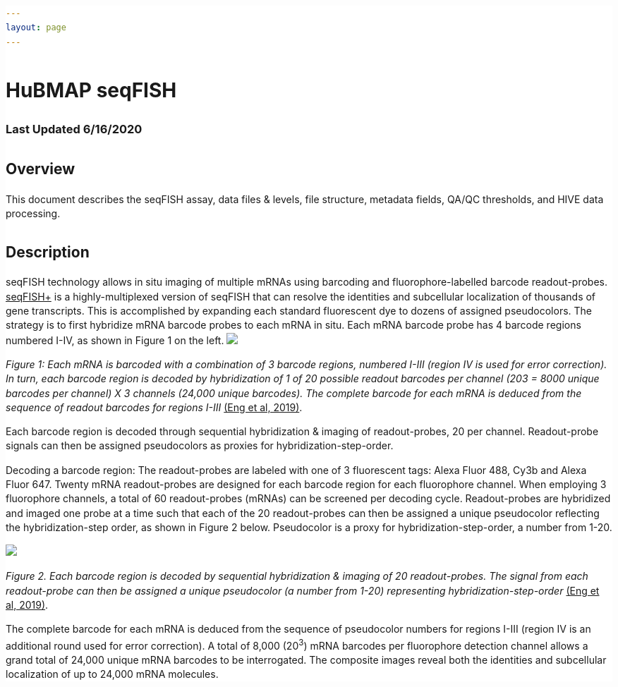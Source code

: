 ```yaml
---
layout: page
---
```

# HuBMAP seqFISH

### Last Updated 6/16/2020

## Overview 
 This document describes the seqFISH assay, data files & levels, file structure, metadata fields, QA/QC thresholds, and HIVE data processing.
 
## Description 
seqFISH technology allows in situ imaging of multiple mRNAs using barcoding and fluorophore-labelled barcode readout-probes. [seqFISH+](https://www.nature.com/articles/s41586-019-1049-y) is a highly-multiplexed version of seqFISH that can resolve the identities and subcellular localization of thousands of gene transcripts. This is accomplished by expanding each standard fluorescent dye to dozens of assigned pseudocolors. The strategy is to first hybridize mRNA barcode probes to each mRNA in situ. Each mRNA barcode probe has 4 barcode regions numbered I-IV, as shown in Figure 1 on the left.
![](https://lh5.googleusercontent.com/wzByYYfoyKRTdC19wPEZlXKKHtyyoTXT2RgalNzh34xtPFia6TqjLrvOhsi2u2HFtcNeHAP3hENCe0BoJPn4TMmfg0QOUw9t2PEp3I3NuBfgt39aFk6ted1Gxg9ssuTb0g9OHrc)

*Figure 1: Each mRNA is barcoded with a combination of 3 barcode regions, numbered I-III (region IV is used for error correction). In turn, each barcode region is decoded by hybridization of 1 of 20 possible readout barcodes per channel (203 = 8000 unique barcodes per channel) X 3 channels (24,000 unique barcodes). The complete barcode for each mRNA is deduced from the sequence of readout barcodes for regions I-III* [(Eng et al, 2019)](https://www.doi.org/10.1038/s41586-019-1049-y).

Each barcode region is decoded through sequential hybridization & imaging of readout-probes, 20 per channel.  Readout-probe signals can then be assigned pseudocolors as proxies for hybridization-step-order.


Decoding a barcode region: The readout-probes are labeled with one of 3 fluorescent tags: Alexa Fluor 488, Cy3b and Alexa Fluor 647. Twenty mRNA readout-probes are designed for each barcode region for each fluorophore channel. When employing 3 fluorophore channels, a total of 60 readout-probes (mRNAs) can be screened per decoding cycle. Readout-probes are hybridized and imaged one probe at a time such that each of the 20 readout-probes can then be assigned a unique pseudocolor reflecting the hybridization-step order, as shown in Figure 2 below. Pseudocolor is a proxy for hybridization-step-order, a number from 1-20.

  

![](https://lh4.googleusercontent.com/7h0kWTfDYU_4SjiBp7aXGv6rYb7Xpt1tBg3r1opra4FpZ9mPde_nMvNy8QueLyLZOwH0JiJdgRBtUX60f39U6b5K8vYP_lX30CPnEZdDKnqYUXnYE5c3-iJ27KLg4tin1ZxC99o)

*Figure 2. Each barcode region is decoded by sequential hybridization & imaging of 20 readout-probes. The signal from each readout-probe can then be assigned a unique pseudocolor (a number from 1-20) representing hybridization-step-order* [(Eng et al, 2019)](https://www.doi.org/10.1038/s41586-019-1049-y).

The complete barcode for each mRNA is deduced from the sequence of pseudocolor numbers for regions I-III (region IV is an additional round used for error correction). A total of 8,000 (20<sup>3</sup>) mRNA barcodes per fluorophore detection channel allows a grand total of 24,000 unique mRNA barcodes to be interrogated. The composite images reveal both the identities and subcellular localization of up to 24,000 mRNA molecules.

